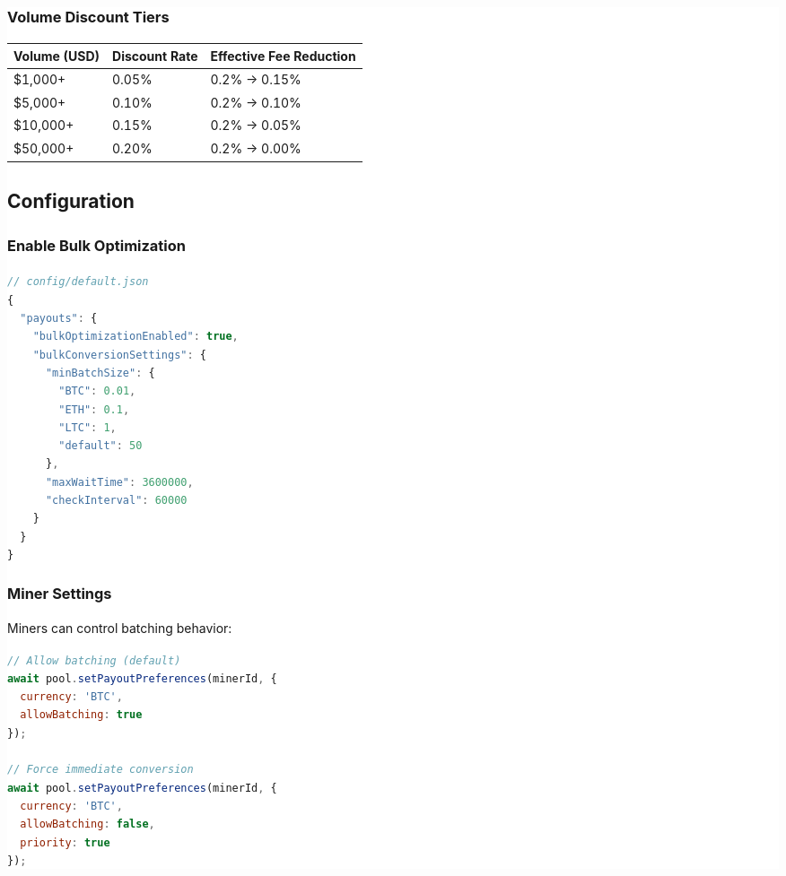 ### Volume Discount Tiers

| Volume (USD) | Discount Rate | Effective Fee Reduction |
|--------------|---------------|------------------------|
| $1,000+      | 0.05%         | 0.2% → 0.15%          |
| $5,000+      | 0.10%         | 0.2% → 0.10%          |
| $10,000+     | 0.15%         | 0.2% → 0.05%          |
| $50,000+     | 0.20%         | 0.2% → 0.00%          |

## Configuration

### Enable Bulk Optimization

```javascript
// config/default.json
{
  "payouts": {
    "bulkOptimizationEnabled": true,
    "bulkConversionSettings": {
      "minBatchSize": {
        "BTC": 0.01,
        "ETH": 0.1,
        "LTC": 1,
        "default": 50
      },
      "maxWaitTime": 3600000,
      "checkInterval": 60000
    }
  }
}
```

### Miner Settings

Miners can control batching behavior:

```javascript
// Allow batching (default)
await pool.setPayoutPreferences(minerId, {
  currency: 'BTC',
  allowBatching: true
});

// Force immediate conversion
await pool.setPayoutPreferences(minerId, {
  currency: 'BTC',
  allowBatching: false,
  priority: true
});
```
